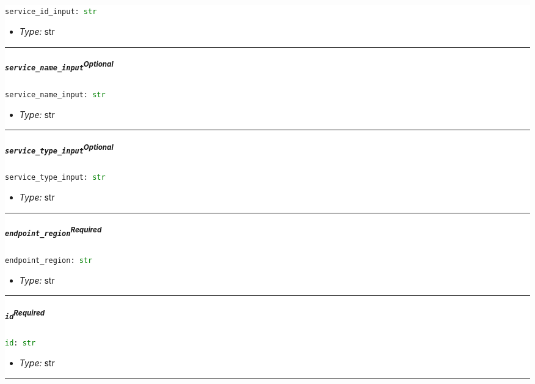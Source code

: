```python
service_id_input: str
```

- *Type:* str

---

##### `service_name_input`<sup>Optional</sup> <a name="service_name_input" id="@ithings/cdktf-provider-openstack.dataOpenstackIdentityEndpointV3.DataOpenstackIdentityEndpointV3.property.serviceNameInput"></a>

```python
service_name_input: str
```

- *Type:* str

---

##### `service_type_input`<sup>Optional</sup> <a name="service_type_input" id="@ithings/cdktf-provider-openstack.dataOpenstackIdentityEndpointV3.DataOpenstackIdentityEndpointV3.property.serviceTypeInput"></a>

```python
service_type_input: str
```

- *Type:* str

---

##### `endpoint_region`<sup>Required</sup> <a name="endpoint_region" id="@ithings/cdktf-provider-openstack.dataOpenstackIdentityEndpointV3.DataOpenstackIdentityEndpointV3.property.endpointRegion"></a>

```python
endpoint_region: str
```

- *Type:* str

---

##### `id`<sup>Required</sup> <a name="id" id="@ithings/cdktf-provider-openstack.dataOpenstackIdentityEndpointV3.DataOpenstackIdentityEndpointV3.property.id"></a>

```python
id: str
```

- *Type:* str

---
